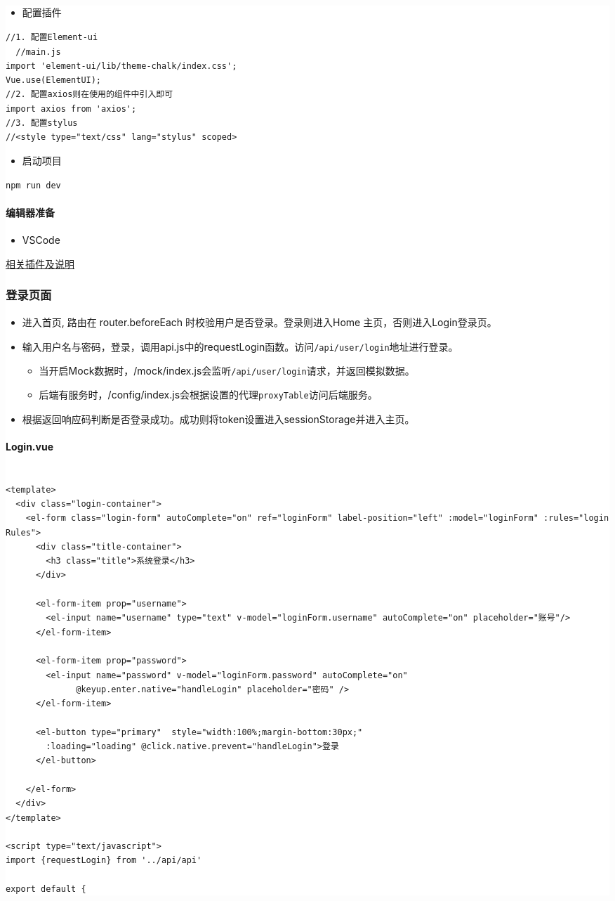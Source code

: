   + 配置插件  
  
  ```
  //1. 配置Element-ui
    //main.js 
  import 'element-ui/lib/theme-chalk/index.css';
  Vue.use(ElementUI);
  //2. 配置axios则在使用的组件中引入即可
  import axios from 'axios';
  //3. 配置stylus
  //<style type="text/css" lang="stylus" scoped>
  ```
    
  + 启动项目
  
  `npm run dev`
  
#### 编辑器准备  
  
  + VSCode
  
  [相关插件及说明](https://github.com/varHarrie/varharrie.github.io/issues/10)

### 登录页面

  + 进入首页, 路由在 router.beforeEach 时校验用户是否登录。登录则进入Home 主页，否则进入Login登录页。
  
  + 输入用户名与密码，登录，调用api.js中的requestLogin函数。访问`/api/user/login`地址进行登录。
  
    + 当开启Mock数据时，/mock/index.js会监听`/api/user/login`请求，并返回模拟数据。
    
    + 后端有服务时，/config/index.js会根据设置的代理`proxyTable`访问后端服务。
  
  + 根据返回响应码判断是否登录成功。成功则将token设置进入sessionStorage并进入主页。

#### Login.vue
  
  ```
  
  <template>
    <div class="login-container">
      <el-form class="login-form" autoComplete="on" ref="loginForm" label-position="left" :model="loginForm" :rules="loginRules">
        <div class="title-container">
          <h3 class="title">系统登录</h3>
        </div>
  
        <el-form-item prop="username">
          <el-input name="username" type="text" v-model="loginForm.username" autoComplete="on" placeholder="账号"/>
        </el-form-item>
  
        <el-form-item prop="password">
          <el-input name="password" v-model="loginForm.password" autoComplete="on"
                @keyup.enter.native="handleLogin" placeholder="密码" />
        </el-form-item>
  
        <el-button type="primary"  style="width:100%;margin-bottom:30px;" 
          :loading="loading" @click.native.prevent="handleLogin">登录
        </el-button>
  
      </el-form>
    </div>
  </template>
  
  <script type="text/javascript">
  import {requestLogin} from '../api/api'
  
  export default {
  ```